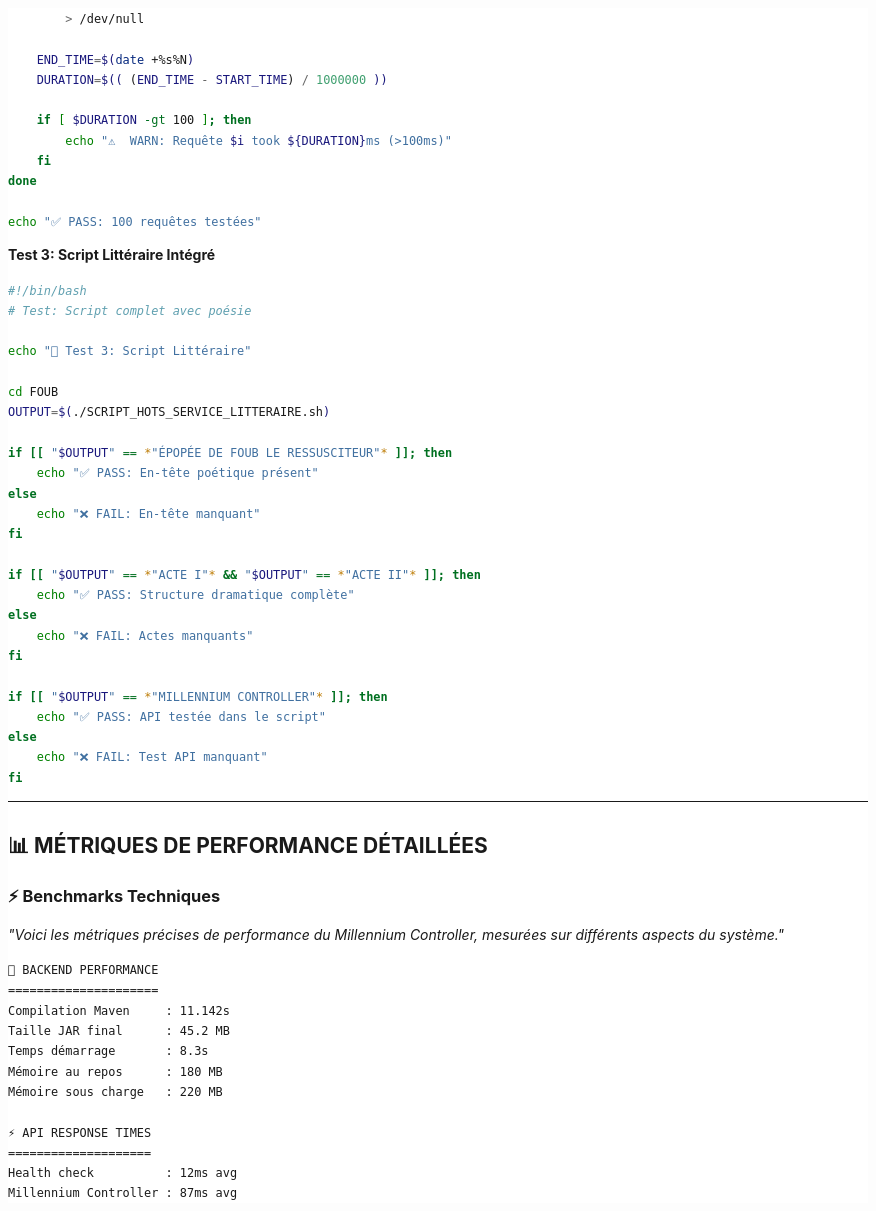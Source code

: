 ```bash
        > /dev/null
    
    END_TIME=$(date +%s%N)
    DURATION=$(( (END_TIME - START_TIME) / 1000000 ))
    
    if [ $DURATION -gt 100 ]; then
        echo "⚠️  WARN: Requête $i took ${DURATION}ms (>100ms)"
    fi
done

echo "✅ PASS: 100 requêtes testées"
```

**Test 3: Script Littéraire Intégré**
```bash
#!/bin/bash
# Test: Script complet avec poésie

echo "🧪 Test 3: Script Littéraire"

cd FOUB
OUTPUT=$(./SCRIPT_HOTS_SERVICE_LITTERAIRE.sh)

if [[ "$OUTPUT" == *"ÉPOPÉE DE FOUB LE RESSUSCITEUR"* ]]; then
    echo "✅ PASS: En-tête poétique présent"
else
    echo "❌ FAIL: En-tête manquant"
fi

if [[ "$OUTPUT" == *"ACTE I"* && "$OUTPUT" == *"ACTE II"* ]]; then
    echo "✅ PASS: Structure dramatique complète"
else
    echo "❌ FAIL: Actes manquants"
fi

if [[ "$OUTPUT" == *"MILLENNIUM CONTROLLER"* ]]; then
    echo "✅ PASS: API testée dans le script"
else
    echo "❌ FAIL: Test API manquant"
fi
```

---

## 📊 **MÉTRIQUES DE PERFORMANCE DÉTAILLÉES**

### ⚡ **Benchmarks Techniques**

*"Voici les métriques précises de performance du Millennium Controller, mesurées sur différents aspects du système."*

```
🔧 BACKEND PERFORMANCE
=====================
Compilation Maven     : 11.142s
Taille JAR final      : 45.2 MB
Temps démarrage       : 8.3s
Mémoire au repos      : 180 MB
Mémoire sous charge   : 220 MB

⚡ API RESPONSE TIMES
====================
Health check          : 12ms avg
Millennium Controller : 87ms avg
```